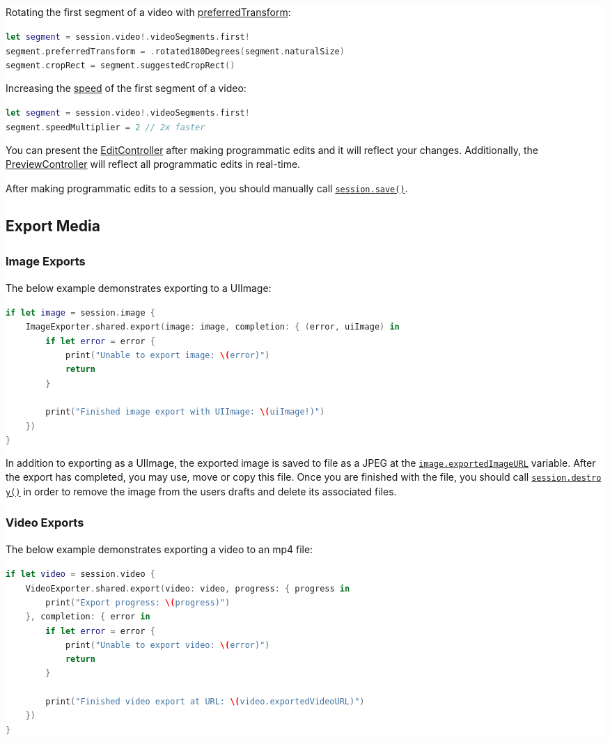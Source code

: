 Rotating the first segment of a video with [preferredTransform](https://www.pixelsdk.com/docs/latest/Classes/SessionVideoSegment.html#/c:@M@PixelSDK@objc(cs)SessionVideoSegment(py)preferredTransform):
```swift
let segment = session.video!.videoSegments.first!
segment.preferredTransform = .rotated180Degrees(segment.naturalSize)
segment.cropRect = segment.suggestedCropRect()
```
Increasing the [speed](https://www.pixelsdk.com/docs/latest/Classes/SessionVideoSegment.html#/c:@M@PixelSDK@objc(cs)SessionVideoSegment(py)speedMultiplier) of the first segment of a video:
```swift
let segment = session.video!.videoSegments.first!
segment.speedMultiplier = 2 // 2x faster
```

You can present the [EditController](https://www.pixelsdk.com/docs/latest/Classes/EditController.html) after making programmatic edits and it will reflect your changes. Additionally, the [PreviewController](https://www.pixelsdk.com/docs/latest/Classes/PreviewController.html) will reflect all programmatic edits in real-time.

After making programmatic edits to a session, you should manually call [`session.save()`](https://www.pixelsdk.com/docs/latest/Classes/Session.html#/c:@M@PixelSDK@objc(cs)Session(im)save).

## Export Media

### Image Exports

The below example demonstrates exporting to a UIImage:
```swift
if let image = session.image {
    ImageExporter.shared.export(image: image, completion: { (error, uiImage) in
        if let error = error {
            print("Unable to export image: \(error)")
            return
        }

        print("Finished image export with UIImage: \(uiImage!)")
    })
}
```
In addition to exporting as a UIImage, the exported image is saved to file as a JPEG at the [`image.exportedImageURL`](https://www.pixelsdk.com/docs/latest/Classes/SessionImage.html#/c:@M@PixelSDK@objc(cs)SessionImage(py)exportedImageURL) variable. After the export has completed, you may use, move or copy this file. Once you are finished with the file, you should call [`session.destroy()`](https://www.pixelsdk.com/docs/latest/Classes/Session.html#/c:@M@PixelSDK@objc(cs)Session(im)destroy) in order to remove the image from the users drafts and delete its associated files.

### Video Exports

The below example demonstrates exporting a video to an mp4 file:
```swift
if let video = session.video {
    VideoExporter.shared.export(video: video, progress: { progress in
        print("Export progress: \(progress)")
    }, completion: { error in
        if let error = error {
            print("Unable to export video: \(error)")
            return
        }

        print("Finished video export at URL: \(video.exportedVideoURL)")
    })
}
```